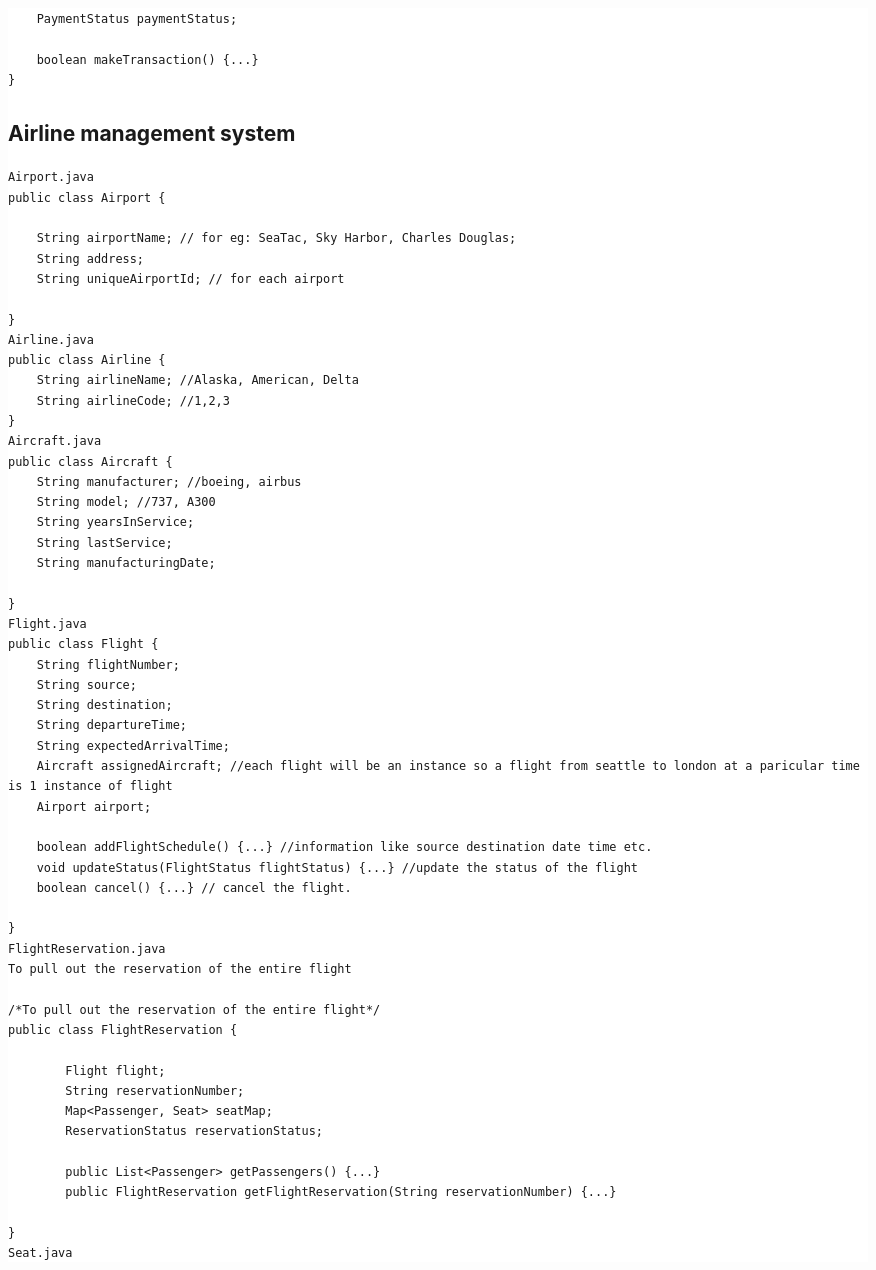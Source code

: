 ```
	PaymentStatus paymentStatus;

	boolean makeTransaction() {...}
}
```

## Airline management system

```
Airport.java
public class Airport {

	String airportName; // for eg: SeaTac, Sky Harbor, Charles Douglas;
	String address;
	String uniqueAirportId; // for each airport

}
Airline.java
public class Airline {
	String airlineName; //Alaska, American, Delta
	String airlineCode; //1,2,3
}
Aircraft.java
public class Aircraft {
	String manufacturer; //boeing, airbus
	String model; //737, A300
	String yearsInService;
	String lastService;
	String manufacturingDate;

}
Flight.java
public class Flight {
	String flightNumber;
	String source;
	String destination;
	String departureTime;
	String expectedArrivalTime;
	Aircraft assignedAircraft; //each flight will be an instance so a flight from seattle to london at a paricular time is 1 instance of flight
	Airport airport;

	boolean addFlightSchedule() {...} //information like source destination date time etc.
	void updateStatus(FlightStatus flightStatus) {...} //update the status of the flight
	boolean cancel() {...} // cancel the flight.

}
FlightReservation.java
To pull out the reservation of the entire flight

/*To pull out the reservation of the entire flight*/
public class FlightReservation {

		Flight flight;
		String reservationNumber;
		Map<Passenger, Seat> seatMap;
		ReservationStatus reservationStatus;

		public List<Passenger> getPassengers() {...}
		public FlightReservation getFlightReservation(String reservationNumber) {...}

}
Seat.java
```